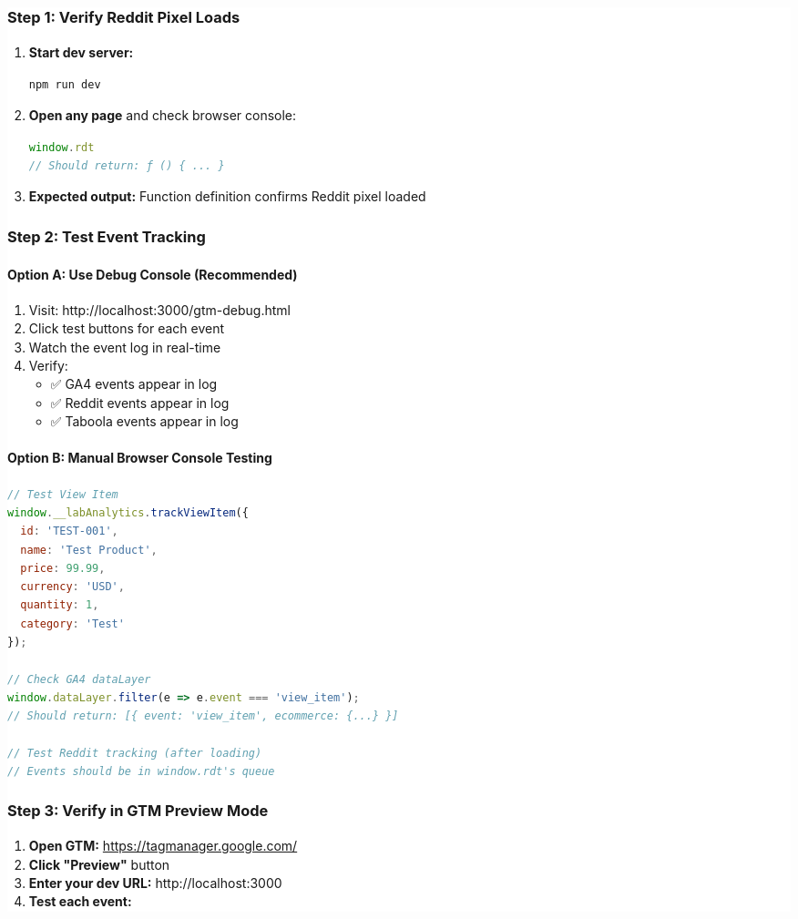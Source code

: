 ### Step 1: Verify Reddit Pixel Loads

1. **Start dev server:**
   ```bash
   npm run dev
   ```

2. **Open any page** and check browser console:
   ```javascript
   window.rdt
   // Should return: ƒ () { ... }
   ```

3. **Expected output:** Function definition confirms Reddit pixel loaded

### Step 2: Test Event Tracking

#### Option A: Use Debug Console (Recommended)

1. Visit: http://localhost:3000/gtm-debug.html
2. Click test buttons for each event
3. Watch the event log in real-time
4. Verify:
   - ✅ GA4 events appear in log
   - ✅ Reddit events appear in log
   - ✅ Taboola events appear in log

#### Option B: Manual Browser Console Testing

```javascript
// Test View Item
window.__labAnalytics.trackViewItem({
  id: 'TEST-001',
  name: 'Test Product',
  price: 99.99,
  currency: 'USD',
  quantity: 1,
  category: 'Test'
});

// Check GA4 dataLayer
window.dataLayer.filter(e => e.event === 'view_item');
// Should return: [{ event: 'view_item', ecommerce: {...} }]

// Test Reddit tracking (after loading)
// Events should be in window.rdt's queue
```

### Step 3: Verify in GTM Preview Mode

1. **Open GTM:** https://tagmanager.google.com/
2. **Click "Preview"** button
3. **Enter your dev URL:** http://localhost:3000
4. **Test each event:**
